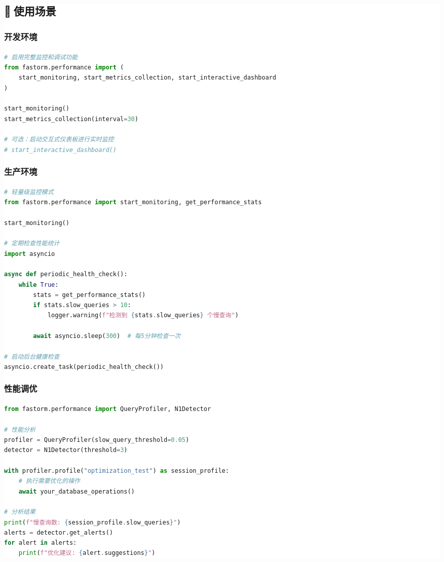 ## 🎯 使用场景

### 开发环境

```python
# 启用完整监控和调试功能
from fastorm.performance import (
    start_monitoring, start_metrics_collection, start_interactive_dashboard
)

start_monitoring()
start_metrics_collection(interval=30)

# 可选：启动交互式仪表板进行实时监控
# start_interactive_dashboard()
```

### 生产环境

```python
# 轻量级监控模式
from fastorm.performance import start_monitoring, get_performance_stats

start_monitoring()

# 定期检查性能统计
import asyncio

async def periodic_health_check():
    while True:
        stats = get_performance_stats()
        if stats.slow_queries > 10:
            logger.warning(f"检测到 {stats.slow_queries} 个慢查询")
        
        await asyncio.sleep(300)  # 每5分钟检查一次

# 启动后台健康检查
asyncio.create_task(periodic_health_check())
```

### 性能调优

```python
from fastorm.performance import QueryProfiler, N1Detector

# 性能分析
profiler = QueryProfiler(slow_query_threshold=0.05)
detector = N1Detector(threshold=3)

with profiler.profile("optimization_test") as session_profile:
    # 执行需要优化的操作
    await your_database_operations()

# 分析结果
print(f"慢查询数: {session_profile.slow_queries}")
alerts = detector.get_alerts()
for alert in alerts:
    print(f"优化建议: {alert.suggestions}")
```
